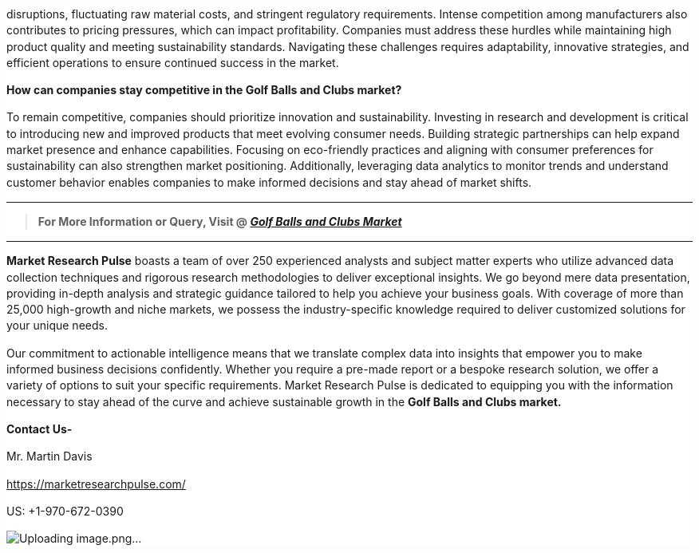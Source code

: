 disruptions, fluctuating raw material costs, and stringent regulatory requirements. Intense competition among manufacturers also contributes to pricing pressures, which can impact profitability. Companies must address these hurdles while maintaining high product quality and meeting sustainability standards. Navigating these challenges requires adaptability, innovative strategies, and efficient operations to ensure continued success in the market.</p><p><strong>How can companies stay competitive in the Golf Balls and Clubs market?</strong></p><p>To remain competitive, companies should prioritize innovation and sustainability. Investing in research and development is critical to introducing new and improved products that meet evolving consumer needs. Building strategic partnerships can help expand market presence and enhance capabilities. Focusing on eco-friendly practices and aligning with consumer preferences for sustainability can also strengthen market positioning. Additionally, leveraging data analytics to monitor trends and understand customer behavior enables companies to make informed decisions and stay ahead of market shifts.</p><hr /><blockquote><p><strong>For More Information or Query, Visit @&nbsp;<em><a href="https://marketresearchpulse.com/report/93777/golf-balls-and-clubs-market?utm_source=Linkedin&utm_medium=027">Golf Balls and Clubs Market</a></em></strong></p></blockquote><hr /><p><strong>Market Research Pulse</strong> boasts a team of over 250 experienced analysts and subject matter experts who utilize advanced data collection techniques and rigorous research methodologies to deliver exceptional insights. We go beyond mere data presentation, providing in-depth analysis and strategic guidance tailored to help you achieve your business goals. With coverage of more than 25,000 high-growth and niche markets, we possess the industry-specific knowledge required to deliver customized solutions for your unique needs.</p><p>Our commitment to actionable intelligence means that we translate complex data into insights that empower you to make informed business decisions confidently. Whether you require a pre-made report or a bespoke research solution, we offer a variety of options to suit your specific requirements. Market Research Pulse is dedicated to equipping you with the information necessary to stay ahead of the curve and achieve sustainable growth in the <strong>Golf Balls and Clubs market.</strong></p><p><strong>Contact Us-</strong></p><p>Mr. Martin Davis</p><p>https://marketresearchpulse.com/</p><p>US: +1-970-672-0390</p>
![Uploading image.png…]()
